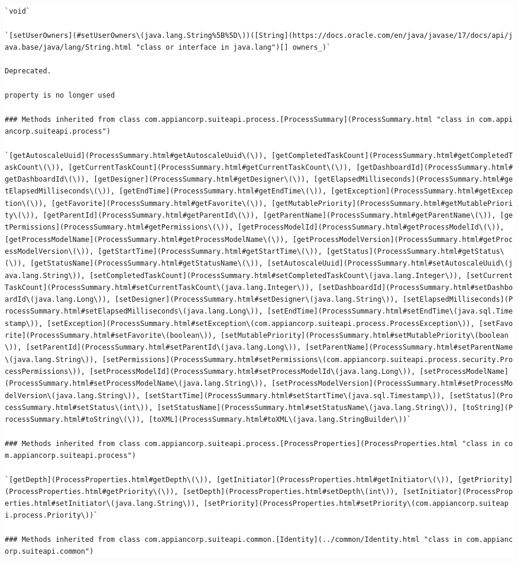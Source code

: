     `void`

    `[setUserOwners](#setUserOwners\(java.lang.String%5B%5D\))([String](https://docs.oracle.com/en/java/javase/17/docs/api/java.base/java/lang/String.html "class or interface in java.lang")[] owners_)`

    Deprecated.

    property is no longer used

    ### Methods inherited from class com.appiancorp.suiteapi.process.[ProcessSummary](ProcessSummary.html "class in com.appiancorp.suiteapi.process")

    `[getAutoscaleUuid](ProcessSummary.html#getAutoscaleUuid\(\)), [getCompletedTaskCount](ProcessSummary.html#getCompletedTaskCount\(\)), [getCurrentTaskCount](ProcessSummary.html#getCurrentTaskCount\(\)), [getDashboardId](ProcessSummary.html#getDashboardId\(\)), [getDesigner](ProcessSummary.html#getDesigner\(\)), [getElapsedMilliseconds](ProcessSummary.html#getElapsedMilliseconds\(\)), [getEndTime](ProcessSummary.html#getEndTime\(\)), [getException](ProcessSummary.html#getException\(\)), [getFavorite](ProcessSummary.html#getFavorite\(\)), [getMutablePriority](ProcessSummary.html#getMutablePriority\(\)), [getParentId](ProcessSummary.html#getParentId\(\)), [getParentName](ProcessSummary.html#getParentName\(\)), [getPermissions](ProcessSummary.html#getPermissions\(\)), [getProcessModelId](ProcessSummary.html#getProcessModelId\(\)), [getProcessModelName](ProcessSummary.html#getProcessModelName\(\)), [getProcessModelVersion](ProcessSummary.html#getProcessModelVersion\(\)), [getStartTime](ProcessSummary.html#getStartTime\(\)), [getStatus](ProcessSummary.html#getStatus\(\)), [getStatusName](ProcessSummary.html#getStatusName\(\)), [setAutoscaleUuid](ProcessSummary.html#setAutoscaleUuid\(java.lang.String\)), [setCompletedTaskCount](ProcessSummary.html#setCompletedTaskCount\(java.lang.Integer\)), [setCurrentTaskCount](ProcessSummary.html#setCurrentTaskCount\(java.lang.Integer\)), [setDashboardId](ProcessSummary.html#setDashboardId\(java.lang.Long\)), [setDesigner](ProcessSummary.html#setDesigner\(java.lang.String\)), [setElapsedMilliseconds](ProcessSummary.html#setElapsedMilliseconds\(java.lang.Long\)), [setEndTime](ProcessSummary.html#setEndTime\(java.sql.Timestamp\)), [setException](ProcessSummary.html#setException\(com.appiancorp.suiteapi.process.ProcessException\)), [setFavorite](ProcessSummary.html#setFavorite\(boolean\)), [setMutablePriority](ProcessSummary.html#setMutablePriority\(boolean\)), [setParentId](ProcessSummary.html#setParentId\(java.lang.Long\)), [setParentName](ProcessSummary.html#setParentName\(java.lang.String\)), [setPermissions](ProcessSummary.html#setPermissions\(com.appiancorp.suiteapi.process.security.ProcessPermissions\)), [setProcessModelId](ProcessSummary.html#setProcessModelId\(java.lang.Long\)), [setProcessModelName](ProcessSummary.html#setProcessModelName\(java.lang.String\)), [setProcessModelVersion](ProcessSummary.html#setProcessModelVersion\(java.lang.String\)), [setStartTime](ProcessSummary.html#setStartTime\(java.sql.Timestamp\)), [setStatus](ProcessSummary.html#setStatus\(int\)), [setStatusName](ProcessSummary.html#setStatusName\(java.lang.String\)), [toString](ProcessSummary.html#toString\(\)), [toXML](ProcessSummary.html#toXML\(java.lang.StringBuilder\))`

    ### Methods inherited from class com.appiancorp.suiteapi.process.[ProcessProperties](ProcessProperties.html "class in com.appiancorp.suiteapi.process")

    `[getDepth](ProcessProperties.html#getDepth\(\)), [getInitiator](ProcessProperties.html#getInitiator\(\)), [getPriority](ProcessProperties.html#getPriority\(\)), [setDepth](ProcessProperties.html#setDepth\(int\)), [setInitiator](ProcessProperties.html#setInitiator\(java.lang.String\)), [setPriority](ProcessProperties.html#setPriority\(com.appiancorp.suiteapi.process.Priority\))`

    ### Methods inherited from class com.appiancorp.suiteapi.common.[Identity](../common/Identity.html "class in com.appiancorp.suiteapi.common")
